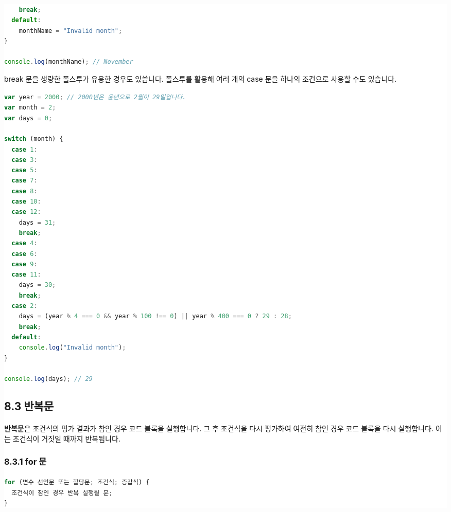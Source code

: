```javascript
    break;
  default:
    monthName = "Invalid month";
}

console.log(monthName); // November
```

break 문을 생량한 폴스루가 유용한 경우도 있씁니다. 폴스루를 활용해 여러 개의 case 문을 하나의 조건으로 사용할 수도 있습니다.

```javascript
var year = 2000; // 2000년은 윤년으로 2월이 29일입니다.
var month = 2;
var days = 0;

switch (month) {
  case 1:
  case 3:
  case 5:
  case 7:
  case 8:
  case 10:
  case 12:
    days = 31;
    break;
  case 4:
  case 6:
  case 9:
  case 11:
    days = 30;
    break;
  case 2:
    days = (year % 4 === 0 && year % 100 !== 0) || year % 400 === 0 ? 29 : 28;
    break;
  default:
    console.log("Invalid month");
}

console.log(days); // 29
```

## 8.3 반복문

**반복문**은 조건식의 평가 결과가 참인 경우 코드 블록을 실행합니다. 그 후 조건식을 다시 평가하여 여전히 참인 경우 코드 블록을 다시 실행합니다. 이는 조건식이 거짓일 때까지 반복됩니다.

### 8.3.1 for 문

```javascript
for (변수 선언문 또는 할당문; 조건식; 증갑식) {
  조건식이 참인 경우 반복 실행될 문;
}
```
